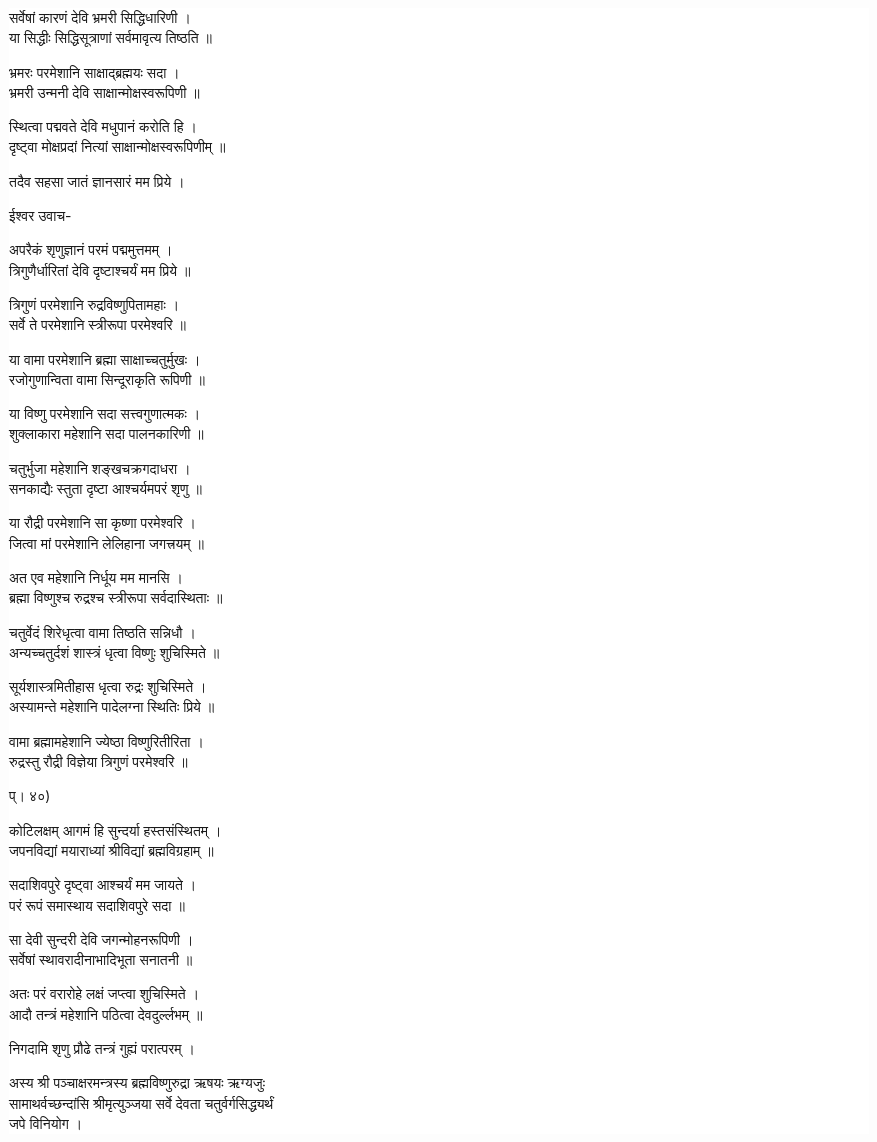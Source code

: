 सर्वेषां कारणं देवि भ्रमरी सिद्धिधारिणी ।  
या सिद्धीः सिद्धिसूत्राणां सर्वमावृत्य तिष्ठति ॥  
  
भ्रमरः परमेशानि साक्षाद्ब्रह्मयः सदा ।  
भ्रमरी उन्मनी देवि साक्षान्मोक्षस्वरूपिणी ॥  
  
स्थित्वा पद्मवते देवि मधुपानं करोति हि ।  
दृष्ट्वा मोक्षप्रदां नित्यां साक्षान्मोक्षस्वरूपिणीम् ॥  
  
तदैव सहसा जातं ज्ञानसारं मम प्रिये ।  
  
ईश्वर उवाच-  
  
अपरैकं शृणुज्ञानं परमं पद्ममुत्तमम् ।  
त्रिगुणैर्धारितां देवि दृष्टाश्चर्यं मम प्रिये ॥  
  
त्रिगुणं परमेशानि रुद्रविष्णुपितामहाः ।  
सर्वे ते परमेशानि स्त्रीरूपा परमेश्वरि ॥  
  
या वामा परमेशानि ब्रह्मा साक्षाच्चतुर्मुखः ।  
रजोगुणान्विता वामा सिन्दूराकृति रूपिणी ॥  
  
या विष्णु परमेशानि सदा सत्त्वगुणात्मकः ।  
शुक्लाकारा महेशानि सदा पालनकारिणी ॥  
  
चतुर्भुजा महेशानि शङ्खचक्रगदाधरा ।  
सनकाद्यैः स्तुता दृष्टा आश्चर्यमपरं शृणु ॥  
  
या रौद्री परमेशानि सा कृष्णा परमेश्वरि ।  
जित्वा मां परमेशानि लेलिहाना जगत्त्रयम् ॥  
  
अत एव महेशानि निर्धूय मम मानसि ।  
ब्रह्मा विष्णुश्च रुद्रश्च स्त्रीरूपा सर्वदास्थिताः ॥  
  
चतुर्वेदं शिरेधृत्वा वामा तिष्ठति सन्निधौ ।  
अन्यच्चतुर्दशं शास्त्रं धृत्वा विष्णुः शुचिस्मिते ॥  
  
सूर्यशास्त्रमितीहास धृत्वा रुद्रः शुचिस्मिते ।  
अस्यामन्ते महेशानि पादेलग्ना स्थितिः प्रिये ॥  
  
वामा ब्रह्मामहेशानि ज्येष्ठा विष्णुरितीरिता ।  
रुद्रस्तु रौद्री विज्ञेया त्रिगुणं परमेश्वरि ॥  
  
प्। ४०)  
  
कोटिलक्षम् आगमं हि सुन्दर्या हस्तसंस्थितम् ।  
जपनविद्यां मयाराध्यां श्रीविद्यां ब्रह्मविग्रहाम् ॥  
  
सदाशिवपुरे दृष्ट्वा आश्चर्यं मम जायते ।  
परं रूपं समास्थाय सदाशिवपुरे सदा ॥  
  
सा देवी सुन्दरी देवि जगन्मोहनरूपिणी ।  
सर्वेषां स्थावरादीनाभादिभूता सनातनी ॥  
  
अतः परं वरारोहे लक्षं जप्त्वा शुचिस्मिते ।  
आदौ तन्त्रं महेशानि पठित्वा देवदुर्ल्लभम् ॥  
  
निगदामि शृणु प्रौढे तन्त्रं गुह्यं परात्परम् ।  
  
अस्य श्री पञ्चाक्षरमन्त्रस्य ब्रह्मविष्णुरुद्रा ऋषयः ऋग्यजुः   
सामाथर्वच्छन्दांसि श्रीमृत्युञ्जया सर्वे देवता चतुर्वर्गसिद्ध्यर्थं   
जपे विनियोग ।  
  